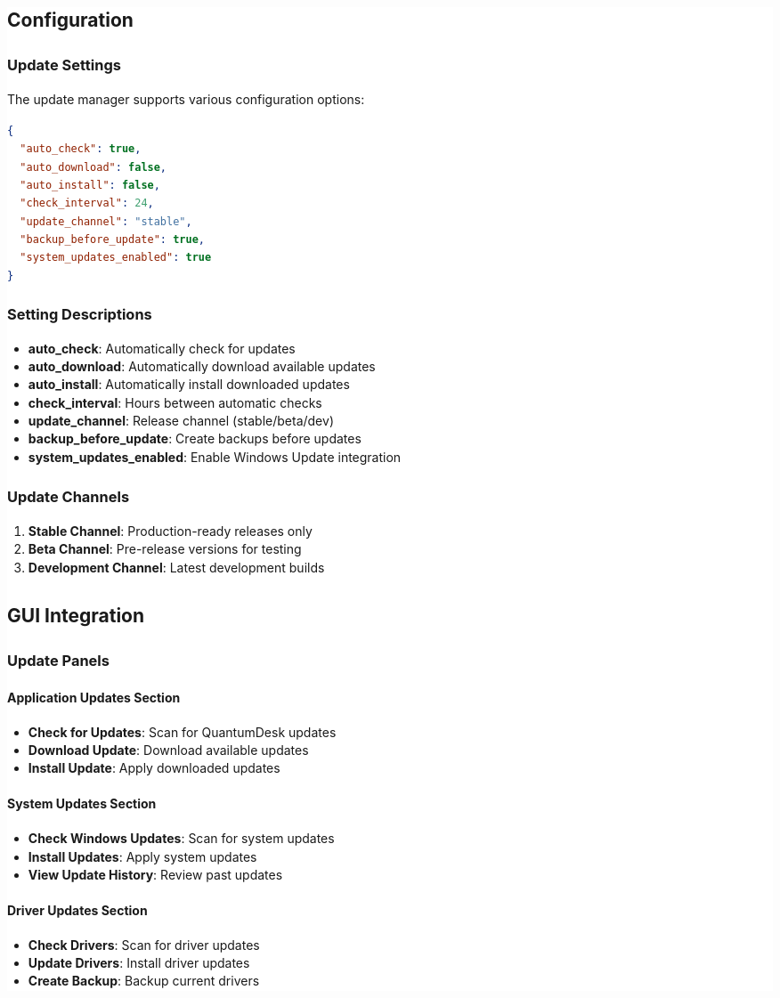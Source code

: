 ## Configuration

### Update Settings

The update manager supports various configuration options:

```json
{
  "auto_check": true,
  "auto_download": false,
  "auto_install": false,
  "check_interval": 24,
  "update_channel": "stable",
  "backup_before_update": true,
  "system_updates_enabled": true
}
```

### Setting Descriptions

- **auto_check**: Automatically check for updates
- **auto_download**: Automatically download available updates
- **auto_install**: Automatically install downloaded updates
- **check_interval**: Hours between automatic checks
- **update_channel**: Release channel (stable/beta/dev)
- **backup_before_update**: Create backups before updates
- **system_updates_enabled**: Enable Windows Update integration

### Update Channels

1. **Stable Channel**: Production-ready releases only
2. **Beta Channel**: Pre-release versions for testing
3. **Development Channel**: Latest development builds

## GUI Integration

### Update Panels

#### Application Updates Section
- **Check for Updates**: Scan for QuantumDesk updates
- **Download Update**: Download available updates
- **Install Update**: Apply downloaded updates

#### System Updates Section
- **Check Windows Updates**: Scan for system updates
- **Install Updates**: Apply system updates
- **View Update History**: Review past updates

#### Driver Updates Section
- **Check Drivers**: Scan for driver updates
- **Update Drivers**: Install driver updates
- **Create Backup**: Backup current drivers
